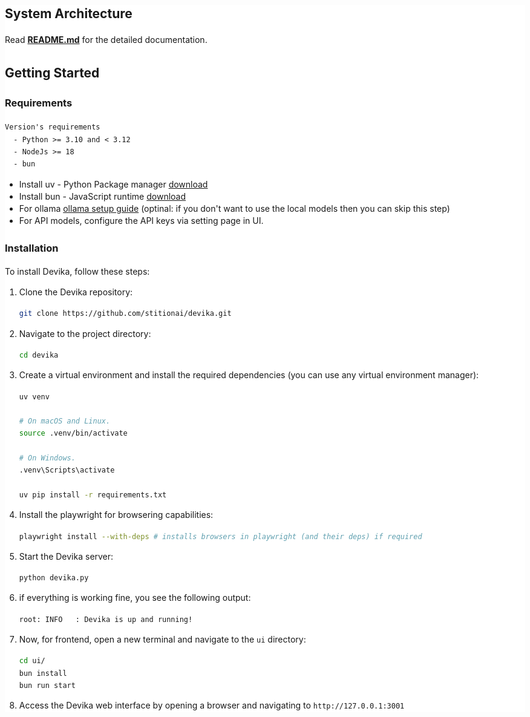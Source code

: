 ## System Architecture

Read [**README.md**](docs/architecture) for the detailed documentation.


## Getting Started

### Requirements
```
Version's requirements
  - Python >= 3.10 and < 3.12
  - NodeJs >= 18
  - bun
```

- Install uv - Python Package manager [download](https://github.com/astral-sh/uv)
- Install bun - JavaScript runtime [download](https://bun.sh/docs/installation)
- For ollama [ollama setup guide](docs/Installation/ollama.md) (optinal: if you don't want to use the local models then you can skip this step)
- For API models, configure the API keys via setting page in UI.


### Installation

To install Devika, follow these steps:

1. Clone the Devika repository:
   ```bash
   git clone https://github.com/stitionai/devika.git
   ```
2. Navigate to the project directory:
   ```bash
   cd devika
   ```
3. Create a virtual environment and install the required dependencies (you can use any virtual environment manager):
   ```bash
   uv venv
   
   # On macOS and Linux.
   source .venv/bin/activate

   # On Windows.
   .venv\Scripts\activate

   uv pip install -r requirements.txt
   ```
4. Install the playwright for browsering capabilities:
   ```bash
   playwright install --with-deps # installs browsers in playwright (and their deps) if required
   ```
5. Start the Devika server:
   ```bash
   python devika.py
   ```
6. if everything is working fine, you see the following output:
   ```bash
   root: INFO   : Devika is up and running!
   ```
7. Now, for frontend, open a new terminal and navigate to the `ui` directory:
   ```bash
   cd ui/
   bun install
   bun run start
   ```
8. Access the Devika web interface by opening a browser and navigating to `http://127.0.0.1:3001`
